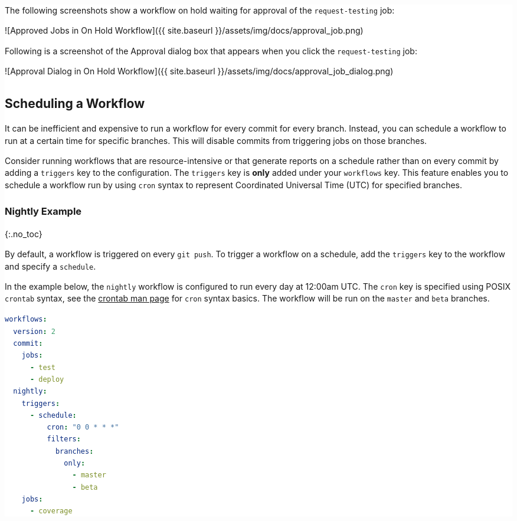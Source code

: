 The following screenshots show a workflow on hold waiting for approval of the `request-testing` job: 

![Approved Jobs in On Hold Workflow]({{ site.baseurl }}/assets/img/docs/approval_job.png)

Following is a screenshot of the Approval dialog box that appears when you click the `request-testing` job:

![Approval Dialog in On Hold Workflow]({{ site.baseurl }}/assets/img/docs/approval_job_dialog.png)

## Scheduling a Workflow

It can be inefficient and expensive
to run a workflow for every commit for every branch.
Instead,
you can schedule a workflow
to run at a certain time for specific branches.
This will disable commits from triggering jobs on those branches.

Consider running workflows that are resource-intensive or that generate reports on a schedule rather than on every commit by adding a `triggers` key to the configuration. The `triggers` key is **only** added under your `workflows` key. This feature enables you to schedule a workflow run by using `cron` syntax to represent Coordinated Universal Time (UTC) for specified branches. 

### Nightly Example
{:.no_toc}

By default,
a workflow is triggered on every `git push`.
To trigger a workflow on a schedule,
add the `triggers` key to the workflow
and specify a `schedule`.

In the example below, the `nightly` workflow is configured to run every day at 12:00am UTC. The `cron` key is specified using POSIX `crontab` syntax, see the [crontab man page](https://www.unix.com/man-page/POSIX/1posix/crontab/) for `cron` syntax basics. The workflow will be run on the `master` and `beta` branches.

```yaml
workflows:
  version: 2
  commit:
    jobs:
      - test
      - deploy
  nightly:
    triggers:
      - schedule:
          cron: "0 0 * * *"
          filters:
            branches:
              only:
                - master
                - beta
    jobs:
      - coverage
```
